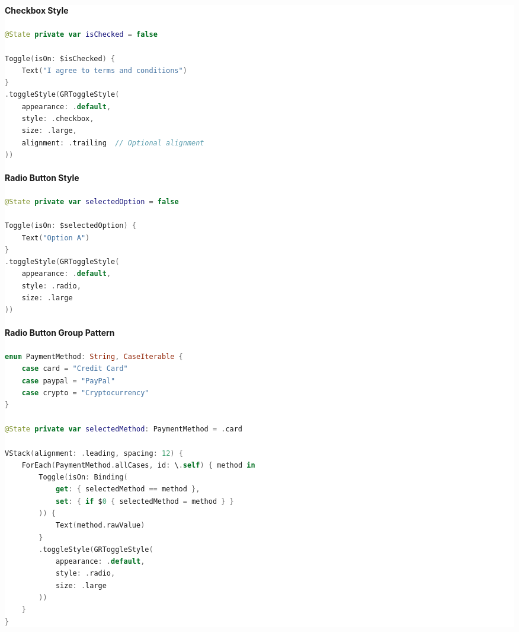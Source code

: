 #### Checkbox Style

```swift
@State private var isChecked = false

Toggle(isOn: $isChecked) {
    Text("I agree to terms and conditions")
}
.toggleStyle(GRToggleStyle(
    appearance: .default,
    style: .checkbox,
    size: .large,
    alignment: .trailing  // Optional alignment
))
```

#### Radio Button Style

```swift
@State private var selectedOption = false

Toggle(isOn: $selectedOption) {
    Text("Option A")
}
.toggleStyle(GRToggleStyle(
    appearance: .default,
    style: .radio,
    size: .large
))
```

#### Radio Button Group Pattern

```swift
enum PaymentMethod: String, CaseIterable {
    case card = "Credit Card"
    case paypal = "PayPal"
    case crypto = "Cryptocurrency"
}

@State private var selectedMethod: PaymentMethod = .card

VStack(alignment: .leading, spacing: 12) {
    ForEach(PaymentMethod.allCases, id: \.self) { method in
        Toggle(isOn: Binding(
            get: { selectedMethod == method },
            set: { if $0 { selectedMethod = method } }
        )) {
            Text(method.rawValue)
        }
        .toggleStyle(GRToggleStyle(
            appearance: .default,
            style: .radio,
            size: .large
        ))
    }
}
```
